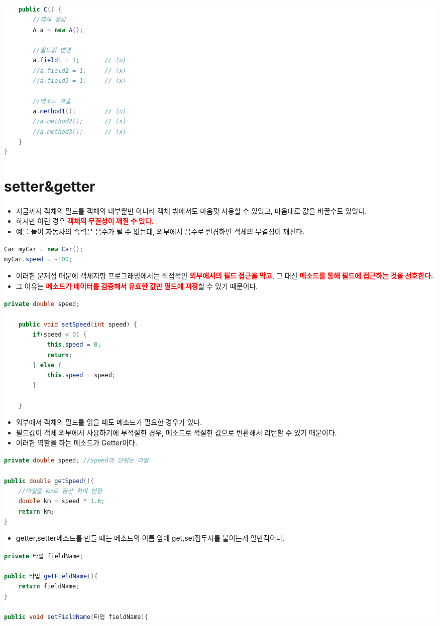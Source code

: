 ```java
	public C() {
		//객체 생성 
		A a = new A();
		
		//필드값 변경 
		a.field1 = 1; 		// (o)
		//a.field2 = 1; 	// (x)
		//a.field3 = 1; 	// (x)

		//메소드 호출 
		a.method1(); 		// (o)
		//a.method2(); 		// (x)
		//a.method3(); 		// (x)
	}
}
```

# setter&getter
- 지금까지 객체의 필드를 객체의 내부뿐만 아니라 객체 밖에서도 마음껏 사용할 수 있었고, 마음대로 값을 바꿀수도 있었다.
- 하지만 이런 경우 <b style="color:red">객체의 무결성이 깨질 수 있다.</b>
- 예를 들어 자동차의 속력은 음수가 될 수 없는데, 외부에서 음수로 변경하면 객체의 무결성이 깨진다.
```java
Car myCar = new Car();
myCar.speed = -100;
```
- 이러한 문제점 때문에 객체지향 프로그래밍에서는 직접적인 <b style="color:red">외부에서의 필드 접근을 막고</b>, 그 대신 <b style="color:red">메소드를 통해 필드에 접근하는 것을 선호한다.</b>
- 그 이유는 <b style="color:red">메소드가 데이터를 검증해서 유효한 값만 필드에 저장</b>할 수 있기 때문이다.

```java
private double speed;

	public void setSpeed(int speed) {
		if(speed < 0) {
			this.speed = 0;
			return;
		} else {
			this.speed = speed;
		}
		
	}
```
- 외부에서 객체의 필드를 읽을 때도 메소드가 필요한 경우가 있다.
- 필드값이 객체 외부에서 사용하기에 부적절한 경우, 메소드로 적절한 값으로 변환해서 리턴할 수 있기 때문이다.
- 이러한 역할을 하는 메소드가 Getter이다.

```java
private double speed; //speed의 단위는 마일

public double getSpeed(){
	//마일을 km로 환산 하여 반환
	double km = speed * 1.6; 
	return km;
}
```
- getter,setter메소드를 만들 때는 메소드의 이름 앞에 get,set접두사를 붙이는게 일반적이다.
```java
private 타입 fieldName;

public 타입 getFieldName(){
	return fieldName;
}

public void setFieldName(타입 fieldName){
```